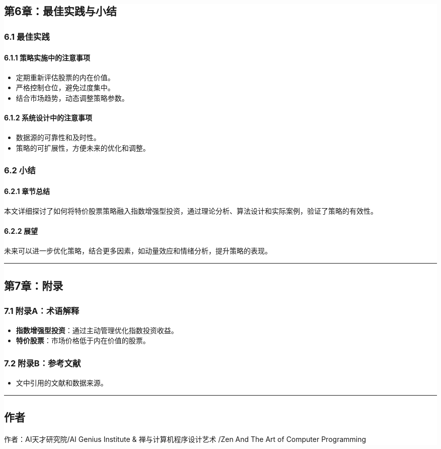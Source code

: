 ## 第6章：最佳实践与小结

### 6.1 最佳实践

#### 6.1.1 策略实施中的注意事项
- 定期重新评估股票的内在价值。
- 严格控制仓位，避免过度集中。
- 结合市场趋势，动态调整策略参数。

#### 6.1.2 系统设计中的注意事项
- 数据源的可靠性和及时性。
- 策略的可扩展性，方便未来的优化和调整。

### 6.2 小结

#### 6.2.1 章节总结
本文详细探讨了如何将特价股票策略融入指数增强型投资，通过理论分析、算法设计和实际案例，验证了策略的有效性。

#### 6.2.2 展望
未来可以进一步优化策略，结合更多因素，如动量效应和情绪分析，提升策略的表现。

---

## 第7章：附录

### 7.1 附录A：术语解释

- **指数增强型投资**：通过主动管理优化指数投资收益。
- **特价股票**：市场价格低于内在价值的股票。

### 7.2 附录B：参考文献

- 文中引用的文献和数据来源。

---

## 作者

作者：AI天才研究院/AI Genius Institute & 禅与计算机程序设计艺术 /Zen And The Art of Computer Programming

